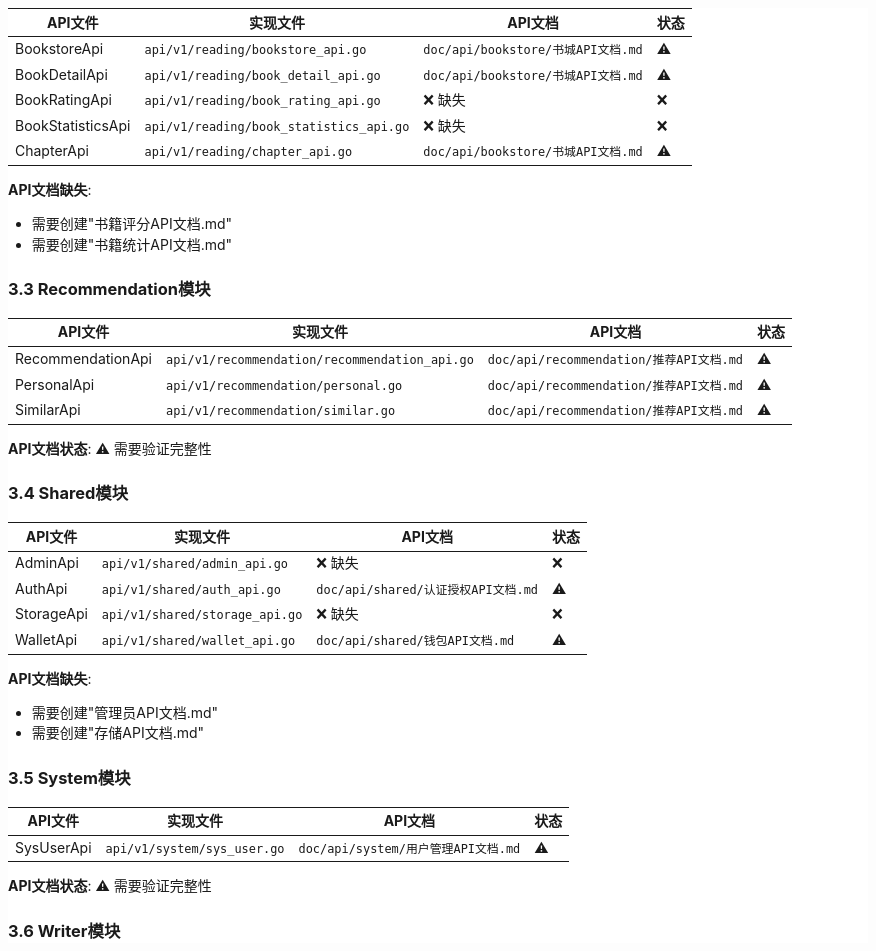| API文件 | 实现文件 | API文档 | 状态 |
|---------|---------|---------|------|
| BookstoreApi | `api/v1/reading/bookstore_api.go` | `doc/api/bookstore/书城API文档.md` | ⚠️ |
| BookDetailApi | `api/v1/reading/book_detail_api.go` | `doc/api/bookstore/书城API文档.md` | ⚠️ |
| BookRatingApi | `api/v1/reading/book_rating_api.go` | ❌ 缺失 | ❌ |
| BookStatisticsApi | `api/v1/reading/book_statistics_api.go` | ❌ 缺失 | ❌ |
| ChapterApi | `api/v1/reading/chapter_api.go` | `doc/api/bookstore/书城API文档.md` | ⚠️ |

**API文档缺失**:
- 需要创建"书籍评分API文档.md"
- 需要创建"书籍统计API文档.md"

### 3.3 Recommendation模块

| API文件 | 实现文件 | API文档 | 状态 |
|---------|---------|---------|------|
| RecommendationApi | `api/v1/recommendation/recommendation_api.go` | `doc/api/recommendation/推荐API文档.md` | ⚠️ |
| PersonalApi | `api/v1/recommendation/personal.go` | `doc/api/recommendation/推荐API文档.md` | ⚠️ |
| SimilarApi | `api/v1/recommendation/similar.go` | `doc/api/recommendation/推荐API文档.md` | ⚠️ |

**API文档状态**: ⚠️ 需要验证完整性

### 3.4 Shared模块

| API文件 | 实现文件 | API文档 | 状态 |
|---------|---------|---------|------|
| AdminApi | `api/v1/shared/admin_api.go` | ❌ 缺失 | ❌ |
| AuthApi | `api/v1/shared/auth_api.go` | `doc/api/shared/认证授权API文档.md` | ⚠️ |
| StorageApi | `api/v1/shared/storage_api.go` | ❌ 缺失 | ❌ |
| WalletApi | `api/v1/shared/wallet_api.go` | `doc/api/shared/钱包API文档.md` | ⚠️ |

**API文档缺失**:
- 需要创建"管理员API文档.md"
- 需要创建"存储API文档.md"

### 3.5 System模块

| API文件 | 实现文件 | API文档 | 状态 |
|---------|---------|---------|------|
| SysUserApi | `api/v1/system/sys_user.go` | `doc/api/system/用户管理API文档.md` | ⚠️ |

**API文档状态**: ⚠️ 需要验证完整性

### 3.6 Writer模块
